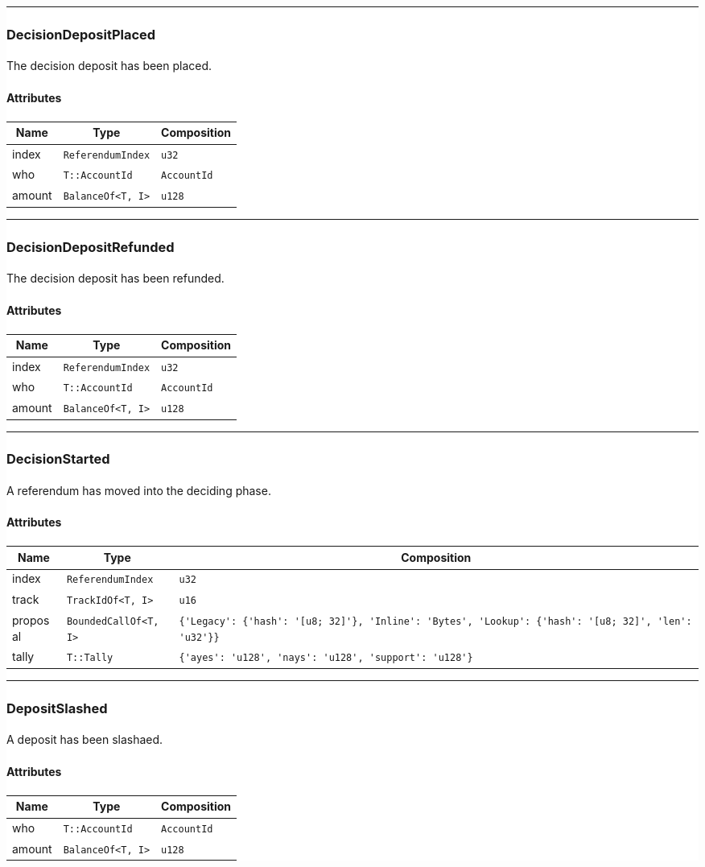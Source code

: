 ---------
### DecisionDepositPlaced
The decision deposit has been placed.
#### Attributes
| Name | Type | Composition
| -------- | -------- | -------- |
| index | `ReferendumIndex` | ```u32```
| who | `T::AccountId` | ```AccountId```
| amount | `BalanceOf<T, I>` | ```u128```

---------
### DecisionDepositRefunded
The decision deposit has been refunded.
#### Attributes
| Name | Type | Composition
| -------- | -------- | -------- |
| index | `ReferendumIndex` | ```u32```
| who | `T::AccountId` | ```AccountId```
| amount | `BalanceOf<T, I>` | ```u128```

---------
### DecisionStarted
A referendum has moved into the deciding phase.
#### Attributes
| Name | Type | Composition
| -------- | -------- | -------- |
| index | `ReferendumIndex` | ```u32```
| track | `TrackIdOf<T, I>` | ```u16```
| proposal | `BoundedCallOf<T, I>` | ```{'Legacy': {'hash': '[u8; 32]'}, 'Inline': 'Bytes', 'Lookup': {'hash': '[u8; 32]', 'len': 'u32'}}```
| tally | `T::Tally` | ```{'ayes': 'u128', 'nays': 'u128', 'support': 'u128'}```

---------
### DepositSlashed
A deposit has been slashaed.
#### Attributes
| Name | Type | Composition
| -------- | -------- | -------- |
| who | `T::AccountId` | ```AccountId```
| amount | `BalanceOf<T, I>` | ```u128```
